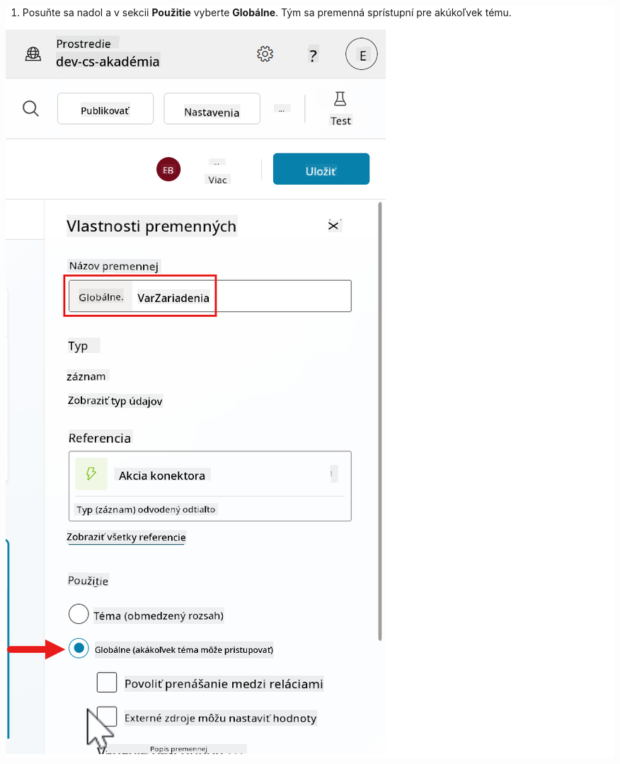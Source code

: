 1. Posuňte sa nadol a v sekcii **Použitie** vyberte **Globálne**. Tým sa premenná sprístupní pre akúkoľvek tému.

![Aktualizovať na Globálnu premennú](../../../../../translated_images/7.3_17_UpdateToGlobalVariable.09bdb05c0938898a04e48b6bcebee1584f17080b63b2577594be74f9f77a5bc3.sk.png)
